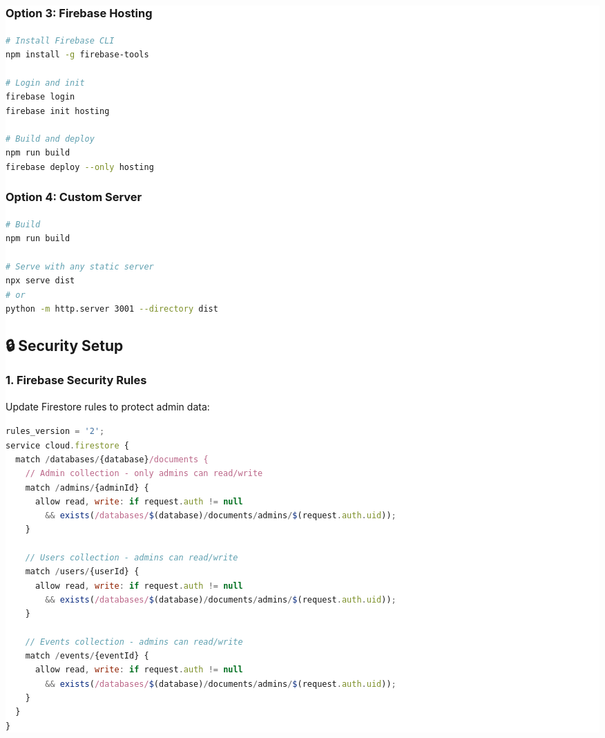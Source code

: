 ### Option 3: Firebase Hosting

```bash
# Install Firebase CLI
npm install -g firebase-tools

# Login and init
firebase login
firebase init hosting

# Build and deploy
npm run build
firebase deploy --only hosting
```

### Option 4: Custom Server

```bash
# Build
npm run build

# Serve with any static server
npx serve dist
# or
python -m http.server 3001 --directory dist
```

## 🔒 Security Setup

### 1. Firebase Security Rules

Update Firestore rules to protect admin data:

```javascript
rules_version = '2';
service cloud.firestore {
  match /databases/{database}/documents {
    // Admin collection - only admins can read/write
    match /admins/{adminId} {
      allow read, write: if request.auth != null 
        && exists(/databases/$(database)/documents/admins/$(request.auth.uid));
    }
    
    // Users collection - admins can read/write
    match /users/{userId} {
      allow read, write: if request.auth != null 
        && exists(/databases/$(database)/documents/admins/$(request.auth.uid));
    }
    
    // Events collection - admins can read/write
    match /events/{eventId} {
      allow read, write: if request.auth != null 
        && exists(/databases/$(database)/documents/admins/$(request.auth.uid));
    }
  }
}
```

